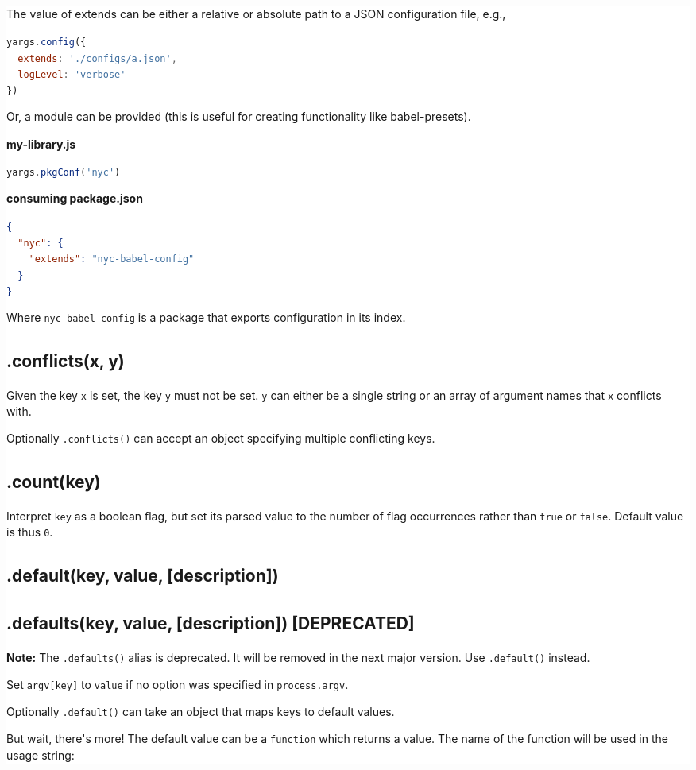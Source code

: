 The value of extends can be either a relative or absolute path to a JSON
configuration file, e.g.,

```js
yargs.config({
  extends: './configs/a.json',
  logLevel: 'verbose'
})
```

Or, a module can be provided (this is useful for creating functionality like
  [babel-presets](https://babeljs.io/docs/plugins/)).

**my-library.js**

```js
yargs.pkgConf('nyc')
```

**consuming package.json**

```json
{
  "nyc": {
    "extends": "nyc-babel-config"
  }
}
```

Where `nyc-babel-config` is a package that exports configuration in its index.

<a name="conflicts"></a>.conflicts(x, y)
----------------------------------------------

Given the key `x` is set, the key `y` must not be set. `y` can either be a single
string or an array of argument names that `x` conflicts with.

Optionally `.conflicts()` can accept an object specifying multiple conflicting keys.

<a name="count"></a>.count(key)
------------

Interpret `key` as a boolean flag, but set its parsed value to the number of
flag occurrences rather than `true` or `false`. Default value is thus `0`.

<a name="default"></a>.default(key, value, [description])
---------------------------------------------------------
.defaults(key, value, [description]) [DEPRECATED]
------------------------------------

**Note:** The `.defaults()` alias is deprecated. It will be removed in the next
major version. Use `.default()` instead.

Set `argv[key]` to `value` if no option was specified in `process.argv`.

Optionally `.default()` can take an object that maps keys to default values.

But wait, there's more! The default value can be a `function` which returns
a value. The name of the function will be used in the usage string:
